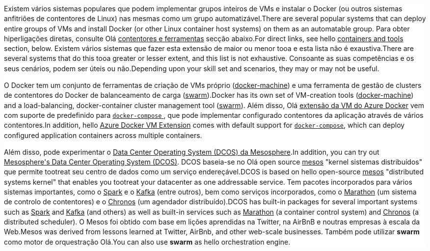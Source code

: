 <span data-ttu-id="f8710-206">Existem vários sistemas populares que podem implementar grupos inteiros de VMs e instalar o Docker (ou outros sistemas anfitriões de contentores de Linux) nas mesmas como um grupo automatizável.</span><span class="sxs-lookup"><span data-stu-id="f8710-206">There are several popular systems that can deploy entire groups of VMs and install Docker (or other Linux container host systems) on them as an automatable group.</span></span> <span data-ttu-id="f8710-207">Para obter hiperligações diretas, consulte Olá [contentores e ferramentas](#containers-and-vm-technologies) secção abaixo.</span><span class="sxs-lookup"><span data-stu-id="f8710-207">For direct links, see hello [containers and tools](#containers-and-vm-technologies) section, below.</span></span> <span data-ttu-id="f8710-208">Existem vários sistemas que fazer esta extensão de maior ou menor tooa e esta lista não é exaustiva.</span><span class="sxs-lookup"><span data-stu-id="f8710-208">There are several systems that do this tooa greater or lesser extent, and this list is not exhaustive.</span></span> <span data-ttu-id="f8710-209">Consoante as suas competências e os seus cenários, podem ser úteis ou não.</span><span class="sxs-lookup"><span data-stu-id="f8710-209">Depending upon your skill set and scenarios, they may or may not be useful.</span></span>

<span data-ttu-id="f8710-210">O Docker tem um conjunto de ferramentas de criação de VMs próprio ([docker-machine](../articles/virtual-machines/linux/docker-machine.md?toc=%2fazure%2fvirtual-machines%2flinux%2ftoc.json)) e uma ferramenta de gestão de clusters de contentores do Docker de balanceamento de carga ([swarm](../articles/virtual-machines/virtual-machines-linux-docker-swarm.md?toc=%2fazure%2fvirtual-machines%2flinux%2ftoc.json)).</span><span class="sxs-lookup"><span data-stu-id="f8710-210">Docker has its own set of VM-creation tools ([docker-machine](../articles/virtual-machines/linux/docker-machine.md?toc=%2fazure%2fvirtual-machines%2flinux%2ftoc.json)) and a load-balancing, docker-container cluster management tool ([swarm](../articles/virtual-machines/virtual-machines-linux-docker-swarm.md?toc=%2fazure%2fvirtual-machines%2flinux%2ftoc.json)).</span></span> <span data-ttu-id="f8710-211">Além disso, Olá [extensão da VM do Azure Docker](https://github.com/Azure/azure-docker-extension/blob/master/README.md) vem com suporte de predefinido para [ `docker-compose` ](https://docs.docker.com/compose/), que pode implementar configurado contentores da aplicação através de vários contentores.</span><span class="sxs-lookup"><span data-stu-id="f8710-211">In addition, hello [Azure Docker VM Extension](https://github.com/Azure/azure-docker-extension/blob/master/README.md) comes with default support for [`docker-compose`](https://docs.docker.com/compose/), which can deploy configured application containers across multiple containers.</span></span>

<span data-ttu-id="f8710-212">Além disso, pode experimentar o [Data Center Operating System (DCOS) da Mesosphere](http://docs.mesosphere.com).</span><span class="sxs-lookup"><span data-stu-id="f8710-212">In addition, you can try out [Mesosphere's Data Center Operating System (DCOS)](http://docs.mesosphere.com).</span></span> <span data-ttu-id="f8710-213">DCOS baseia-se no Olá open source [mesos](http://mesos.apache.org/) "kernel sistemas distribuídos" que permite tootreat seu centro de dados como um serviço endereçável.</span><span class="sxs-lookup"><span data-stu-id="f8710-213">DCOS is based on hello open-source [mesos](http://mesos.apache.org/) "distributed systems kernel" that enables you tootreat your datacenter as one addressable service.</span></span> <span data-ttu-id="f8710-214">Tem pacotes incorporados para vários sistemas importantes, como o [Spark](http://spark.apache.org/) e o [Kafka](http://kafka.apache.org/) (entre outros), bem como serviços incorporados, como o [Marathon](https://mesosphere.github.io/marathon/) (um sistema de controlo de contentores) e o [Chronos](https://mesos.github.io/chronos/) (um agendador distribuído).</span><span class="sxs-lookup"><span data-stu-id="f8710-214">DCOS has built-in packages for several important systems such as [Spark](http://spark.apache.org/) and [Kafka](http://kafka.apache.org/) (and others) as well as built-in services such as [Marathon](https://mesosphere.github.io/marathon/) (a container control system) and [Chronos](https://mesos.github.io/chronos/) (a distributed scheduler).</span></span> <span data-ttu-id="f8710-215">O Mesos foi obtido com base em lições aprendidas na Twitter, na AirBnB e noutras empresas à escala da Web.</span><span class="sxs-lookup"><span data-stu-id="f8710-215">Mesos was derived from lessons learned at Twitter, AirBnb, and other web-scale businesses.</span></span> <span data-ttu-id="f8710-216">Também pode utilizar **swarm** como motor de orquestração Olá.</span><span class="sxs-lookup"><span data-stu-id="f8710-216">You can also use **swarm** as hello orchestration engine.</span></span>
